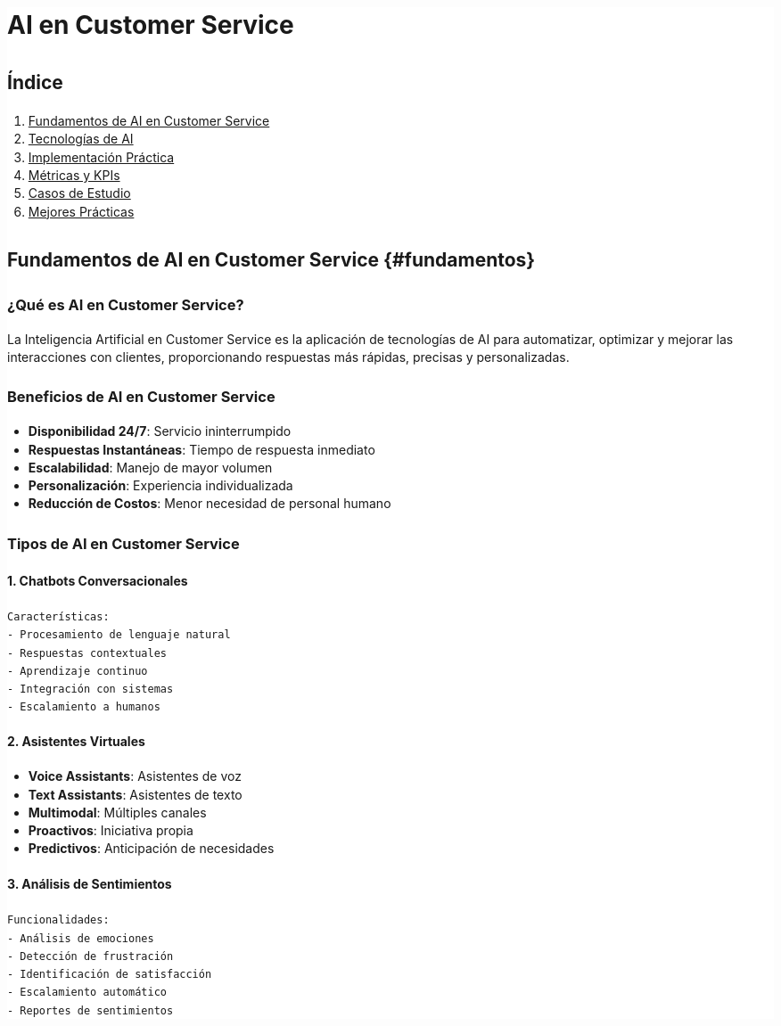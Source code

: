 # AI en Customer Service

## Índice
1. [Fundamentos de AI en Customer Service](#fundamentos)
2. [Tecnologías de AI](#tecnologias-ai)
3. [Implementación Práctica](#implementacion)
4. [Métricas y KPIs](#metricas-kpis)
5. [Casos de Estudio](#casos-estudio)
6. [Mejores Prácticas](#mejores-practicas)

## Fundamentos de AI en Customer Service {#fundamentos}

### ¿Qué es AI en Customer Service?
La Inteligencia Artificial en Customer Service es la aplicación de tecnologías de AI para automatizar, optimizar y mejorar las interacciones con clientes, proporcionando respuestas más rápidas, precisas y personalizadas.

### Beneficios de AI en Customer Service
- **Disponibilidad 24/7**: Servicio ininterrumpido
- **Respuestas Instantáneas**: Tiempo de respuesta inmediato
- **Escalabilidad**: Manejo de mayor volumen
- **Personalización**: Experiencia individualizada
- **Reducción de Costos**: Menor necesidad de personal humano

### Tipos de AI en Customer Service

#### 1. Chatbots Conversacionales
```
Características:
- Procesamiento de lenguaje natural
- Respuestas contextuales
- Aprendizaje continuo
- Integración con sistemas
- Escalamiento a humanos
```

#### 2. Asistentes Virtuales
- **Voice Assistants**: Asistentes de voz
- **Text Assistants**: Asistentes de texto
- **Multimodal**: Múltiples canales
- **Proactivos**: Iniciativa propia
- **Predictivos**: Anticipación de necesidades

#### 3. Análisis de Sentimientos
```
Funcionalidades:
- Análisis de emociones
- Detección de frustración
- Identificación de satisfacción
- Escalamiento automático
- Reportes de sentimientos
```
